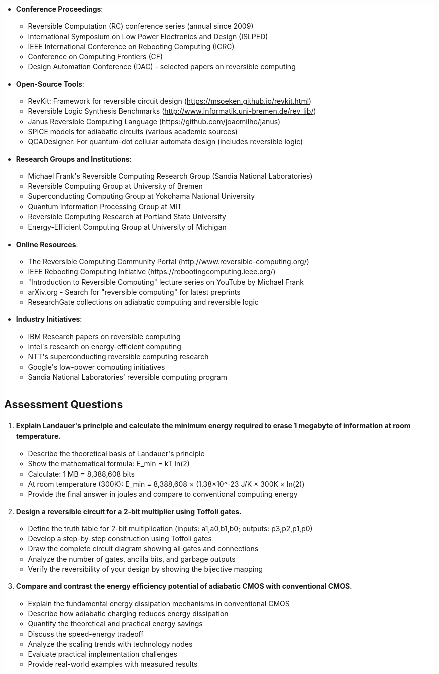 - **Conference Proceedings**:
  - Reversible Computation (RC) conference series (annual since 2009)
  - International Symposium on Low Power Electronics and Design (ISLPED)
  - IEEE International Conference on Rebooting Computing (ICRC)
  - Conference on Computing Frontiers (CF)
  - Design Automation Conference (DAC) - selected papers on reversible computing

- **Open-Source Tools**:
  - RevKit: Framework for reversible circuit design (https://msoeken.github.io/revkit.html)
  - Reversible Logic Synthesis Benchmarks (http://www.informatik.uni-bremen.de/rev_lib/)
  - Janus Reversible Computing Language (https://github.com/joaomilho/janus)
  - SPICE models for adiabatic circuits (various academic sources)
  - QCADesigner: For quantum-dot cellular automata design (includes reversible logic)

- **Research Groups and Institutions**:
  - Michael Frank's Reversible Computing Research Group (Sandia National Laboratories)
  - Reversible Computing Group at University of Bremen
  - Superconducting Computing Group at Yokohama National University
  - Quantum Information Processing Group at MIT
  - Reversible Computing Research at Portland State University
  - Energy-Efficient Computing Group at University of Michigan

- **Online Resources**:
  - The Reversible Computing Community Portal (http://www.reversible-computing.org/)
  - IEEE Rebooting Computing Initiative (https://rebootingcomputing.ieee.org/)
  - "Introduction to Reversible Computing" lecture series on YouTube by Michael Frank
  - arXiv.org - Search for "reversible computing" for latest preprints
  - ResearchGate collections on adiabatic computing and reversible logic

- **Industry Initiatives**:
  - IBM Research papers on reversible computing
  - Intel's research on energy-efficient computing
  - NTT's superconducting reversible computing research
  - Google's low-power computing initiatives
  - Sandia National Laboratories' reversible computing program

## Assessment Questions
1. **Explain Landauer's principle and calculate the minimum energy required to erase 1 megabyte of information at room temperature.**
   - Describe the theoretical basis of Landauer's principle
   - Show the mathematical formula: E_min = kT ln(2)
   - Calculate: 1 MB = 8,388,608 bits
   - At room temperature (300K): E_min = 8,388,608 × (1.38×10^-23 J/K × 300K × ln(2))
   - Provide the final answer in joules and compare to conventional computing energy

2. **Design a reversible circuit for a 2-bit multiplier using Toffoli gates.**
   - Define the truth table for 2-bit multiplication (inputs: a1,a0,b1,b0; outputs: p3,p2,p1,p0)
   - Develop a step-by-step construction using Toffoli gates
   - Draw the complete circuit diagram showing all gates and connections
   - Analyze the number of gates, ancilla bits, and garbage outputs
   - Verify the reversibility of your design by showing the bijective mapping

3. **Compare and contrast the energy efficiency potential of adiabatic CMOS with conventional CMOS.**
   - Explain the fundamental energy dissipation mechanisms in conventional CMOS
   - Describe how adiabatic charging reduces energy dissipation
   - Quantify the theoretical and practical energy savings
   - Discuss the speed-energy tradeoff
   - Analyze the scaling trends with technology nodes
   - Evaluate practical implementation challenges
   - Provide real-world examples with measured results
